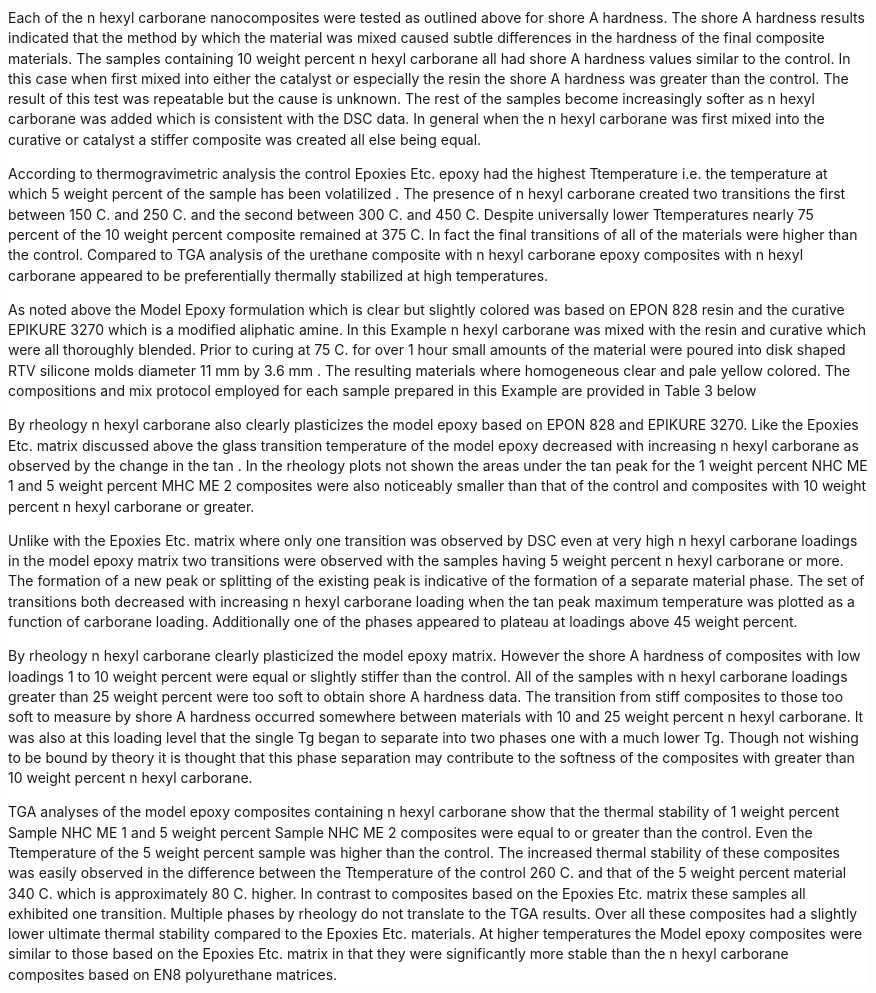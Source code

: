 Each of the n hexyl carborane nanocomposites were tested as outlined above for shore A hardness. The shore A hardness results indicated that the method by which the material was mixed caused subtle differences in the hardness of the final composite materials. The samples containing 10 weight percent n hexyl carborane all had shore A hardness values similar to the control. In this case when first mixed into either the catalyst or especially the resin the shore A hardness was greater than the control. The result of this test was repeatable but the cause is unknown. The rest of the samples become increasingly softer as n hexyl carborane was added which is consistent with the DSC data. In general when the n hexyl carborane was first mixed into the curative or catalyst a stiffer composite was created all else being equal.

According to thermogravimetric analysis the control Epoxies Etc. epoxy had the highest Ttemperature i.e. the temperature at which 5 weight percent of the sample has been volatilized . The presence of n hexyl carborane created two transitions the first between 150 C. and 250 C. and the second between 300 C. and 450 C. Despite universally lower Ttemperatures nearly 75 percent of the 10 weight percent composite remained at 375 C. In fact the final transitions of all of the materials were higher than the control. Compared to TGA analysis of the urethane composite with n hexyl carborane epoxy composites with n hexyl carborane appeared to be preferentially thermally stabilized at high temperatures.

As noted above the Model Epoxy formulation which is clear but slightly colored was based on EPON 828 resin and the curative EPIKURE 3270 which is a modified aliphatic amine. In this Example n hexyl carborane was mixed with the resin and curative which were all thoroughly blended. Prior to curing at 75 C. for over 1 hour small amounts of the material were poured into disk shaped RTV silicone molds diameter 11 mm by 3.6 mm . The resulting materials where homogeneous clear and pale yellow colored. The compositions and mix protocol employed for each sample prepared in this Example are provided in Table 3 below 

By rheology n hexyl carborane also clearly plasticizes the model epoxy based on EPON 828 and EPIKURE 3270. Like the Epoxies Etc. matrix discussed above the glass transition temperature of the model epoxy decreased with increasing n hexyl carborane as observed by the change in the tan . In the rheology plots not shown the areas under the tan peak for the 1 weight percent NHC ME 1 and 5 weight percent MHC ME 2 composites were also noticeably smaller than that of the control and composites with 10 weight percent n hexyl carborane or greater.

Unlike with the Epoxies Etc. matrix where only one transition was observed by DSC even at very high n hexyl carborane loadings in the model epoxy matrix two transitions were observed with the samples having 5 weight percent n hexyl carborane or more. The formation of a new peak or splitting of the existing peak is indicative of the formation of a separate material phase. The set of transitions both decreased with increasing n hexyl carborane loading when the tan peak maximum temperature was plotted as a function of carborane loading. Additionally one of the phases appeared to plateau at loadings above 45 weight percent.

By rheology n hexyl carborane clearly plasticized the model epoxy matrix. However the shore A hardness of composites with low loadings 1 to 10 weight percent were equal or slightly stiffer than the control. All of the samples with n hexyl carborane loadings greater than 25 weight percent were too soft to obtain shore A hardness data. The transition from stiff composites to those too soft to measure by shore A hardness occurred somewhere between materials with 10 and 25 weight percent n hexyl carborane. It was also at this loading level that the single Tg began to separate into two phases one with a much lower Tg. Though not wishing to be bound by theory it is thought that this phase separation may contribute to the softness of the composites with greater than 10 weight percent n hexyl carborane.

TGA analyses of the model epoxy composites containing n hexyl carborane show that the thermal stability of 1 weight percent Sample NHC ME 1 and 5 weight percent Sample NHC ME 2 composites were equal to or greater than the control. Even the Ttemperature of the 5 weight percent sample was higher than the control. The increased thermal stability of these composites was easily observed in the difference between the Ttemperature of the control 260 C. and that of the 5 weight percent material 340 C. which is approximately 80 C. higher. In contrast to composites based on the Epoxies Etc. matrix these samples all exhibited one transition. Multiple phases by rheology do not translate to the TGA results. Over all these composites had a slightly lower ultimate thermal stability compared to the Epoxies Etc. materials. At higher temperatures the Model epoxy composites were similar to those based on the Epoxies Etc. matrix in that they were significantly more stable than the n hexyl carborane composites based on EN8 polyurethane matrices.
